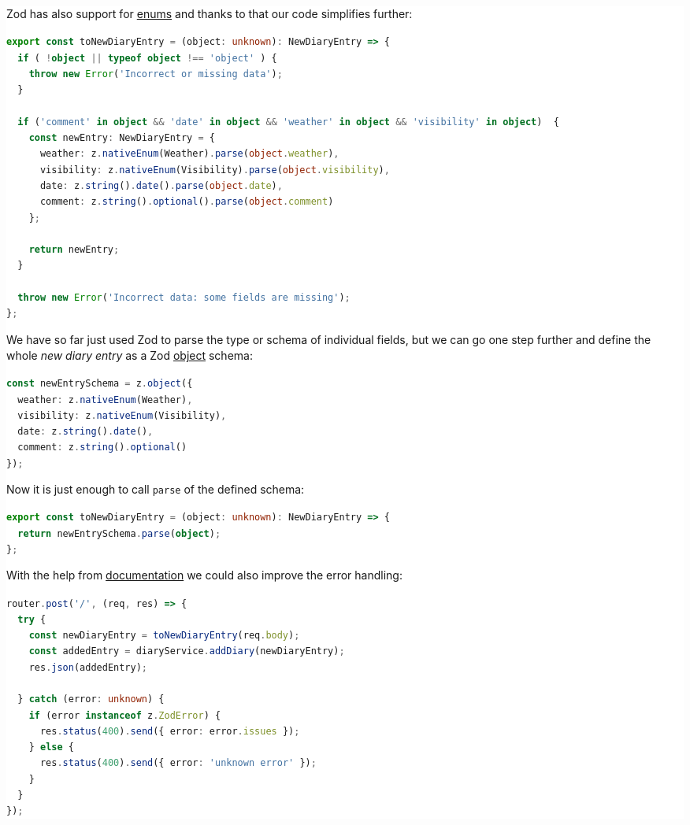 Zod has also support for [enums](https://zod.dev/?id=native-enums) and thanks to that our code simplifies further:

```ts
export const toNewDiaryEntry = (object: unknown): NewDiaryEntry => {
  if ( !object || typeof object !== 'object' ) {
    throw new Error('Incorrect or missing data');
  }

  if ('comment' in object && 'date' in object && 'weather' in object && 'visibility' in object)  {
    const newEntry: NewDiaryEntry = {
      weather: z.nativeEnum(Weather).parse(object.weather),
      visibility: z.nativeEnum(Visibility).parse(object.visibility),
      date: z.string().date().parse(object.date),
      comment: z.string().optional().parse(object.comment)
    };

    return newEntry;
  }

  throw new Error('Incorrect data: some fields are missing');
};
```

We have so far just used Zod to parse the type or schema of individual fields, but we can go one step further and define the whole _new diary entry_ as a Zod [object](https://zod.dev/?id=objects) schema:

```ts
const newEntrySchema = z.object({
  weather: z.nativeEnum(Weather),
  visibility: z.nativeEnum(Visibility),
  date: z.string().date(),
  comment: z.string().optional()
});
```

Now it is just enough to call `parse` of the defined schema:

```ts
export const toNewDiaryEntry = (object: unknown): NewDiaryEntry => {
  return newEntrySchema.parse(object);
};
```

With the help from [documentation](https://zod.dev/ERROR_HANDLING) we could also improve the error handling:

```ts
router.post('/', (req, res) => {
  try {
    const newDiaryEntry = toNewDiaryEntry(req.body);
    const addedEntry = diaryService.addDiary(newDiaryEntry);
    res.json(addedEntry);

  } catch (error: unknown) {
    if (error instanceof z.ZodError) {
      res.status(400).send({ error: error.issues });
    } else {
      res.status(400).send({ error: 'unknown error' });
    }
  }
});
```
